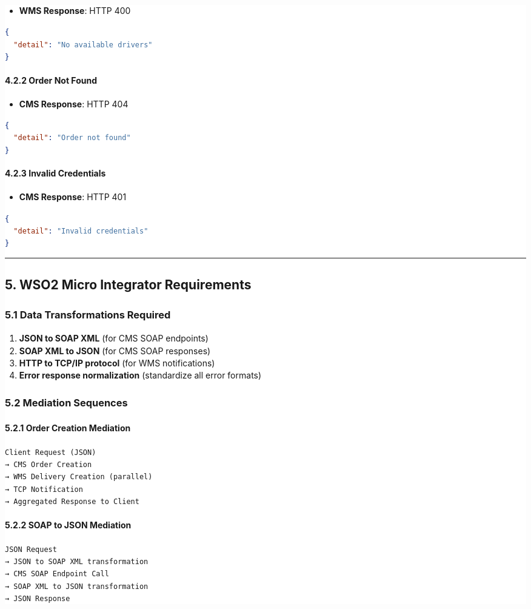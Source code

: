 - **WMS Response**: HTTP 400

```json
{
  "detail": "No available drivers"
}
```

#### 4.2.2 Order Not Found

- **CMS Response**: HTTP 404

```json
{
  "detail": "Order not found"
}
```

#### 4.2.3 Invalid Credentials

- **CMS Response**: HTTP 401

```json
{
  "detail": "Invalid credentials"
}
```

---

## 5. WSO2 Micro Integrator Requirements

### 5.1 Data Transformations Required

1. **JSON to SOAP XML** (for CMS SOAP endpoints)
2. **SOAP XML to JSON** (for CMS SOAP responses)
3. **HTTP to TCP/IP protocol** (for WMS notifications)
4. **Error response normalization** (standardize all error formats)

### 5.2 Mediation Sequences

#### 5.2.1 Order Creation Mediation

```
Client Request (JSON)
→ CMS Order Creation
→ WMS Delivery Creation (parallel)
→ TCP Notification
→ Aggregated Response to Client
```

#### 5.2.2 SOAP to JSON Mediation

```
JSON Request
→ JSON to SOAP XML transformation
→ CMS SOAP Endpoint Call
→ SOAP XML to JSON transformation
→ JSON Response
```
